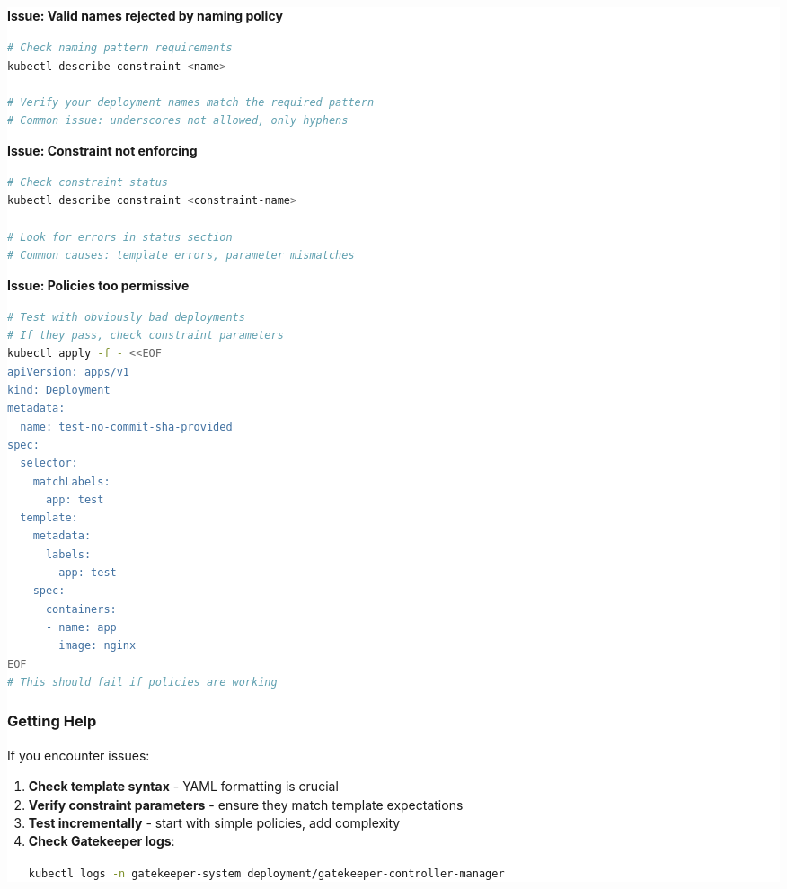 **Issue: Valid names rejected by naming policy**
```bash
# Check naming pattern requirements
kubectl describe constraint <name>

# Verify your deployment names match the required pattern
# Common issue: underscores not allowed, only hyphens
```

**Issue: Constraint not enforcing**
```bash
# Check constraint status
kubectl describe constraint <constraint-name>

# Look for errors in status section
# Common causes: template errors, parameter mismatches
```

**Issue: Policies too permissive**
```bash
# Test with obviously bad deployments
# If they pass, check constraint parameters
kubectl apply -f - <<EOF
apiVersion: apps/v1
kind: Deployment
metadata:
  name: test-no-commit-sha-provided
spec:
  selector:
    matchLabels:
      app: test
  template:
    metadata:
      labels:
        app: test
    spec:
      containers:
      - name: app
        image: nginx
EOF
# This should fail if policies are working
```

### Getting Help

If you encounter issues:
1. **Check template syntax** - YAML formatting is crucial
2. **Verify constraint parameters** - ensure they match template expectations
3. **Test incrementally** - start with simple policies, add complexity
4. **Check Gatekeeper logs**:
   ```bash
   kubectl logs -n gatekeeper-system deployment/gatekeeper-controller-manager
   ```
